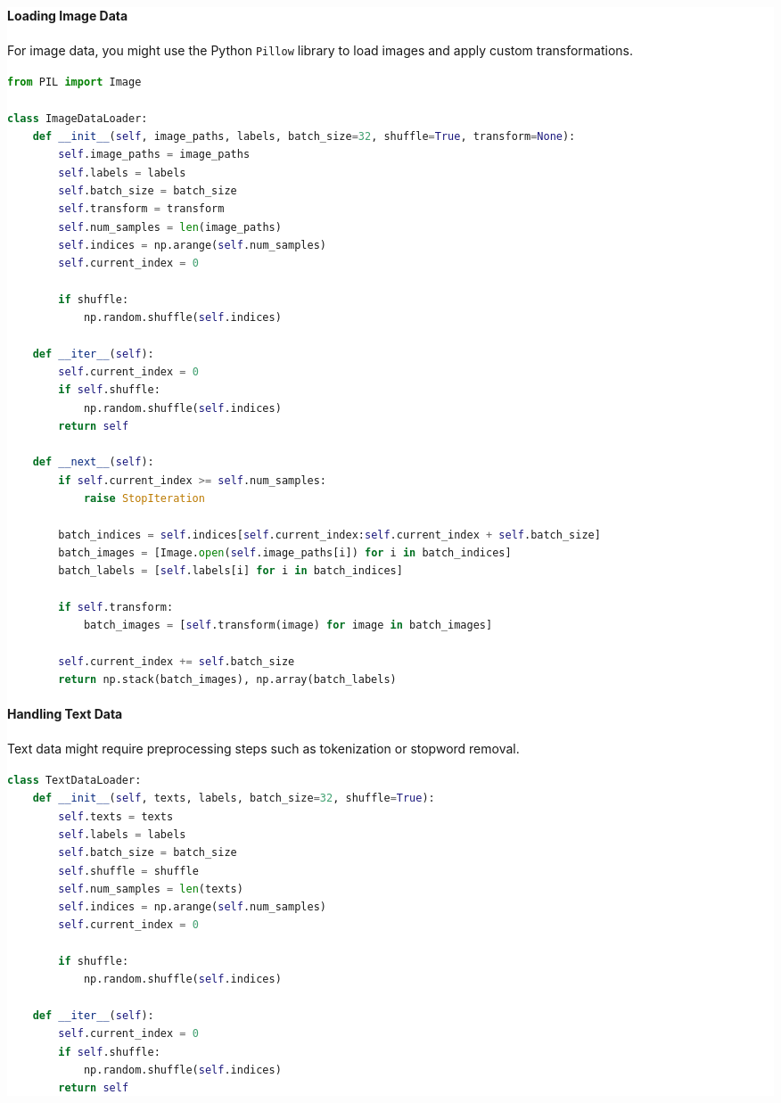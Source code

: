 #### Loading Image Data

For image data, you might use the Python `Pillow` library to load images and apply custom transformations.

```python
from PIL import Image

class ImageDataLoader:
    def __init__(self, image_paths, labels, batch_size=32, shuffle=True, transform=None):
        self.image_paths = image_paths
        self.labels = labels
        self.batch_size = batch_size
        self.transform = transform
        self.num_samples = len(image_paths)
        self.indices = np.arange(self.num_samples)
        self.current_index = 0

        if shuffle:
            np.random.shuffle(self.indices)

    def __iter__(self):
        self.current_index = 0
        if self.shuffle:
            np.random.shuffle(self.indices)
        return self

    def __next__(self):
        if self.current_index >= self.num_samples:
            raise StopIteration

        batch_indices = self.indices[self.current_index:self.current_index + self.batch_size]
        batch_images = [Image.open(self.image_paths[i]) for i in batch_indices]
        batch_labels = [self.labels[i] for i in batch_indices]

        if self.transform:
            batch_images = [self.transform(image) for image in batch_images]

        self.current_index += self.batch_size
        return np.stack(batch_images), np.array(batch_labels)
```

#### Handling Text Data

Text data might require preprocessing steps such as tokenization or stopword removal.

```python
class TextDataLoader:
    def __init__(self, texts, labels, batch_size=32, shuffle=True):
        self.texts = texts
        self.labels = labels
        self.batch_size = batch_size
        self.shuffle = shuffle
        self.num_samples = len(texts)
        self.indices = np.arange(self.num_samples)
        self.current_index = 0
        
        if shuffle:
            np.random.shuffle(self.indices)

    def __iter__(self):
        self.current_index = 0
        if self.shuffle:
            np.random.shuffle(self.indices)
        return self

```